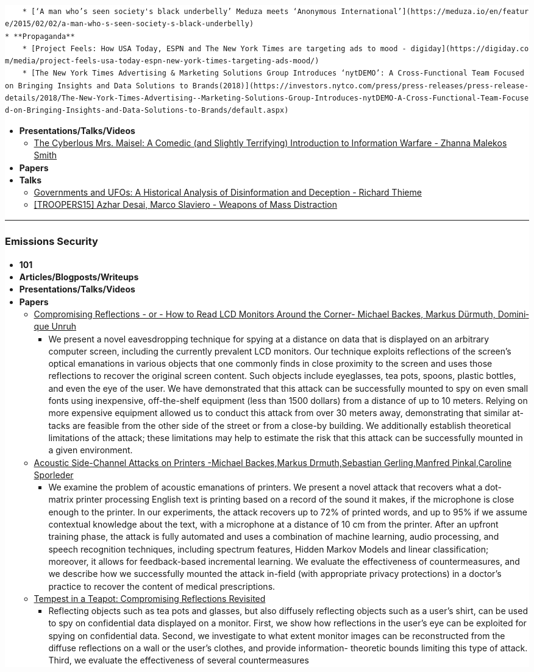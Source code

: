 		* [‘A man who’s seen society's black underbelly’ Meduza meets ‘Anonymous International’](https://meduza.io/en/feature/2015/02/02/a-man-who-s-seen-society-s-black-underbelly)
	* **Propaganda**
		* [Project Feels: How USA Today, ESPN and The New York Times are targeting ads to mood - digiday](https://digiday.com/media/project-feels-usa-today-espn-new-york-times-targeting-ads-mood/)
		* [The New York Times Advertising & Marketing Solutions Group Introduces ‘nytDEMO’: A Cross-Functional Team Focused on Bringing Insights and Data Solutions to Brands(2018)](https://investors.nytco.com/press/press-releases/press-release-details/2018/The-New-York-Times-Advertising--Marketing-Solutions-Group-Introduces-nytDEMO-A-Cross-Functional-Team-Focused-on-Bringing-Insights-and-Data-Solutions-to-Brands/default.aspx)
* **Presentations/Talks/Videos**
	* [The Cyberlous Mrs. Maisel: A Comedic (and Slightly Terrifying) Introduction to Information Warfare - Zhanna Malekos Smith](https://cdn.shopify.com/s/files/1/0177/9886/files/phv2019-zmalenkosmith.pdf)
* **Papers**
* **Talks**
	* [Governments and UFOs: A Historical Analysis of Disinformation and Deception - Richard Thieme](http://www.irongeek.com/i.php?page=videos/bsideslasvegas2013/1-2-7-governments-and-ufos-a-historical-analysis-of-disinformation-and-deception-richard-thieme)
	* [[TROOPERS15] Azhar Desai, Marco Slaviero - Weapons of Mass Distraction](https://www.youtube.com/watch?v=jdaPJLJCK1M)



--------------------------
### <a name="emissions"></a> Emissions Security 
* **101**
* **Articles/Blogposts/Writeups**
* **Presentations/Talks/Videos**
* **Papers**
	* [Com­pro­mi­sing Re­flec­tions - or - How to Read LCD Mo­ni­tors Around the Cor­ner- Micha­el Ba­ckes, Mar­kus Dür­muth, Do­mi­ni­que Unruh](https://kodu.ut.ee/~unruh/publications/reflections.pdf)
		* We present a novel eavesdropping technique for spying at a distance on data that is displayed on an arbitrary computer screen, including the currently prevalent LCD monitors. Our technique exploits reflections of the screen’s optical emanations in various objects that one commonly finds in close proximity to the screen and uses those reflections to recover the original screen content. Such objects include eyeglasses, tea pots, spoons, plastic bottles,  and even the eye of the user. We have demonstrated that this attack can be successfully mounted to spy on even small fonts using inexpensive, off-the-shelf equipment (less than 1500 dollars) from a distance of up to 10 meters. Relying on more expensive equipment allowed us to conduct this attack from over 30 meters away, demonstrating that similar at- tacks are feasible from the other side of the street or from a close-by building. We additionally establish theoretical limitations of the attack; these limitations may help to estimate the risk that this attack can be successfully mounted in a given environment.
	* [Acoustic Side-Channel Attacks on Printers -Michael Backes,Markus Drmuth,Sebastian Gerling,Manfred Pinkal,Caroline Sporleder](http://www.usenix.net/legacy/events/sec10/tech/full_papers/Backes.pdf)
		* We examine the problem of acoustic emanations of printers. We present a novel attack that recovers what a dot- matrix printer processing English text is printing based on a record of the sound it makes, if the microphone is close enough to the printer. In our experiments, the attack recovers up to 72% of printed  words, and up to 95% if we assume contextual knowledge about the text, with a microphone at a distance of 10 cm from the printer. After an upfront training phase, the attack is fully automated and uses a combination of machine learning, audio processing, and speech recognition techniques, including spectrum features, Hidden Markov Models and linear classification; moreover, it allows for feedback-based incremental learning. We evaluate the effectiveness of countermeasures, and we describe how we successfully mounted the attack in-field (with appropriate privacy protections) in a doctor’s practice to recover the content of medical prescriptions.
	* [Tempest in a Teapot: Compromising Reflections Revisited](http://www.mia.uni-saarland.de/Publications/backes-sp09.pdf)
		* Reflecting objects such as tea pots and glasses, but also diffusely reflecting objects such as a user’s shirt, can be used to spy on confidential data displayed on a monitor. First, we show how reflections in the user’s eye can be exploited for spying  on  confidential data. Second, we investigate to what extent monitor images can be reconstructed from the diffuse reflections on a wall or the user’s clothes, and provide information- theoretic bounds limiting this type of attack. Third, we evaluate the effectiveness of several countermeasures